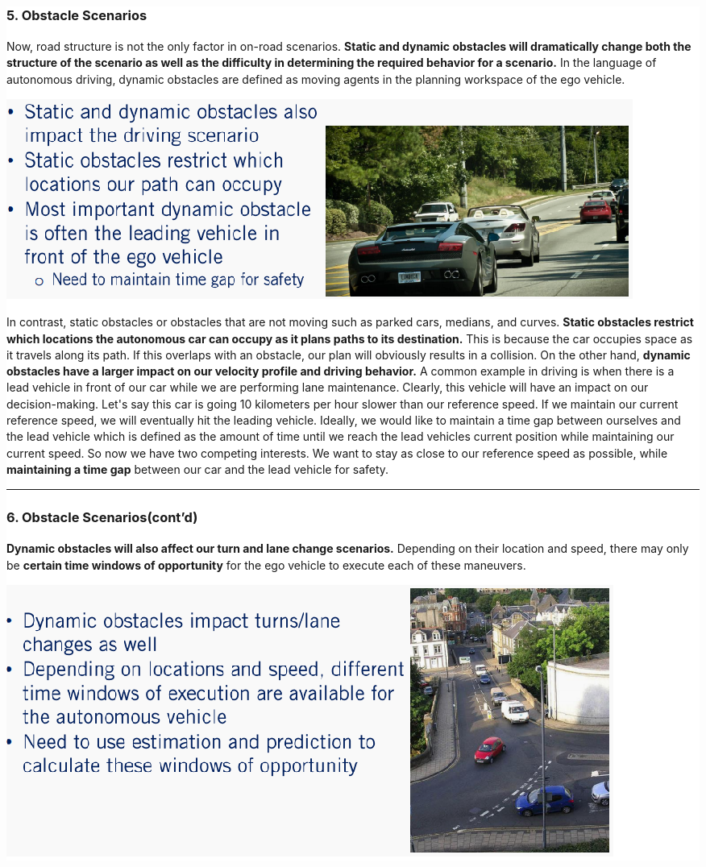 
### 5. Obstacle Scenarios

Now, road structure is not the only factor in on-road scenarios. **Static and dynamic obstacles will dramatically change both the structure of the scenario as well as the difficulty in determining the required behavior for a scenario.** In the language of autonomous driving, dynamic obstacles are defined as moving agents in the planning workspace of the ego vehicle. 

![1563885975868](assets/1563885975868.png)

In contrast, static obstacles or obstacles that are not moving such as parked cars, medians, and curves. **Static obstacles restrict which locations the autonomous car can occupy as it plans paths to its destination.** This is because the car occupies space as it travels along its path. If this overlaps with an obstacle, our plan will obviously results in a collision. On the other hand, **dynamic obstacles have a larger impact on our velocity profile and driving behavior.** A common example in driving is when there is a lead vehicle in front of our car while we are performing lane maintenance. Clearly, this vehicle will have an impact on our decision-making. Let's say this car is going 10 kilometers per hour slower than our reference speed. If we maintain our current reference speed, we will eventually hit the leading vehicle. Ideally, we would like to maintain a time gap between ourselves and the lead vehicle which is defined as the amount of time until we reach the lead vehicles current position while maintaining our current speed. So now we have two competing interests. We want to stay as close to our reference speed as possible, while **maintaining a time gap** between our car and the lead vehicle for safety. 

---

### 6. Obstacle Scenarios(cont’d)

**Dynamic obstacles will also affect our turn and lane change scenarios.** Depending on their location and speed, there may only be **certain time windows of opportunity** for the ego vehicle to execute each of these maneuvers. 

![1563886449309](assets/1563886449309.png)
